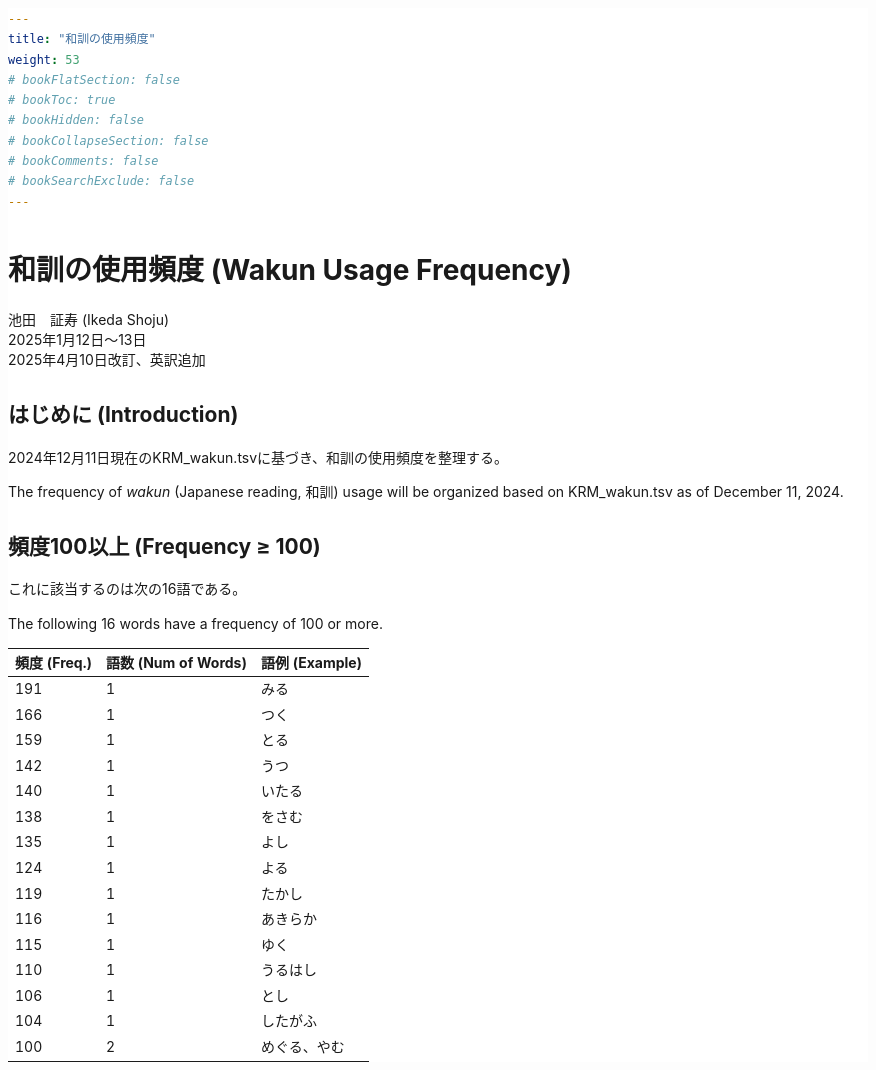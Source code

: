 ```yaml
---
title: "和訓の使用頻度"
weight: 53
# bookFlatSection: false
# bookToc: true
# bookHidden: false
# bookCollapseSection: false
# bookComments: false
# bookSearchExclude: false
---
```

# 和訓の使用頻度 (Wakun Usage Frequency)

池田　証寿 (Ikeda Shoju)  
2025年1月12日～13日  
2025年4月10日改訂、英訳追加

## はじめに (Introduction)

2024年12月11日現在のKRM_wakun.tsvに基づき、和訓の使用頻度を整理する。

The frequency of *wakun* (Japanese reading, 和訓) usage will be organized based on KRM_wakun.tsv as of December 11, 2024.

## 頻度100以上 (Frequency ≥ 100)

これに該当するのは次の16語である。

The following 16 words have a frequency of 100 or more.

| 頻度 (Freq.)  | 語数 (Num of Words) | 語例 (Example)   |
|-----|----|--------|
| 191 | 1  | みる     |
| 166 | 1  | つく     |
| 159 | 1  | とる     |
| 142 | 1  | うつ     |
| 140 | 1  | いたる    |
| 138 | 1  | をさむ    |
| 135 | 1  | よし     |
| 124 | 1  | よる     |
| 119 | 1  | たかし    |
| 116 | 1  | あきらか   |
| 115 | 1  | ゆく     |
| 110 | 1  | うるはし   |
| 106 | 1  | とし     |
| 104 | 1  | したがふ   |
| 100 | 2  | めぐる、やむ |
